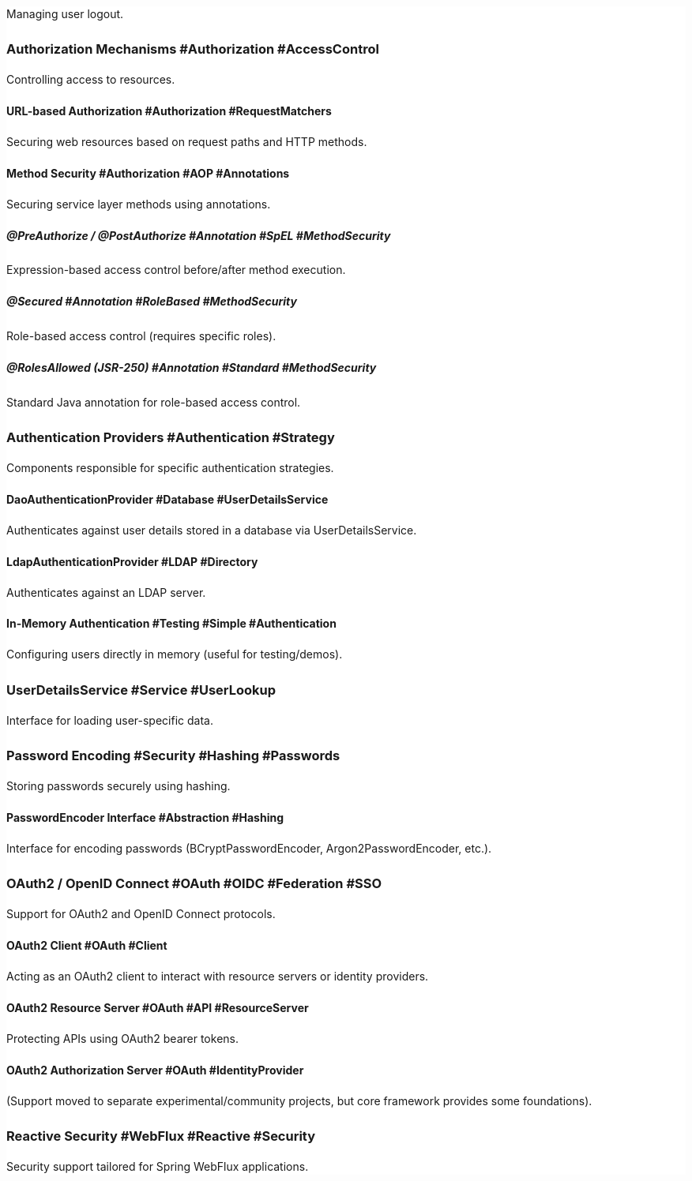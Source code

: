 Managing user logout.
### Authorization Mechanisms #Authorization #AccessControl
Controlling access to resources.
#### URL-based Authorization #Authorization #RequestMatchers
Securing web resources based on request paths and HTTP methods.
#### Method Security #Authorization #AOP #Annotations
Securing service layer methods using annotations.
##### @PreAuthorize / @PostAuthorize #Annotation #SpEL #MethodSecurity
Expression-based access control before/after method execution.
##### @Secured #Annotation #RoleBased #MethodSecurity
Role-based access control (requires specific roles).
##### @RolesAllowed (JSR-250) #Annotation #Standard #MethodSecurity
Standard Java annotation for role-based access control.
### Authentication Providers #Authentication #Strategy
Components responsible for specific authentication strategies.
#### DaoAuthenticationProvider #Database #UserDetailsService
Authenticates against user details stored in a database via UserDetailsService.
#### LdapAuthenticationProvider #LDAP #Directory
Authenticates against an LDAP server.
#### In-Memory Authentication #Testing #Simple #Authentication
Configuring users directly in memory (useful for testing/demos).
### UserDetailsService #Service #UserLookup
Interface for loading user-specific data.
### Password Encoding #Security #Hashing #Passwords
Storing passwords securely using hashing.
#### PasswordEncoder Interface #Abstraction #Hashing
Interface for encoding passwords (BCryptPasswordEncoder, Argon2PasswordEncoder, etc.).
### OAuth2 / OpenID Connect #OAuth #OIDC #Federation #SSO
Support for OAuth2 and OpenID Connect protocols.
#### OAuth2 Client #OAuth #Client
Acting as an OAuth2 client to interact with resource servers or identity providers.
#### OAuth2 Resource Server #OAuth #API #ResourceServer
Protecting APIs using OAuth2 bearer tokens.
#### OAuth2 Authorization Server #OAuth #IdentityProvider
(Support moved to separate experimental/community projects, but core framework provides some foundations).
### Reactive Security #WebFlux #Reactive #Security
Security support tailored for Spring WebFlux applications.
